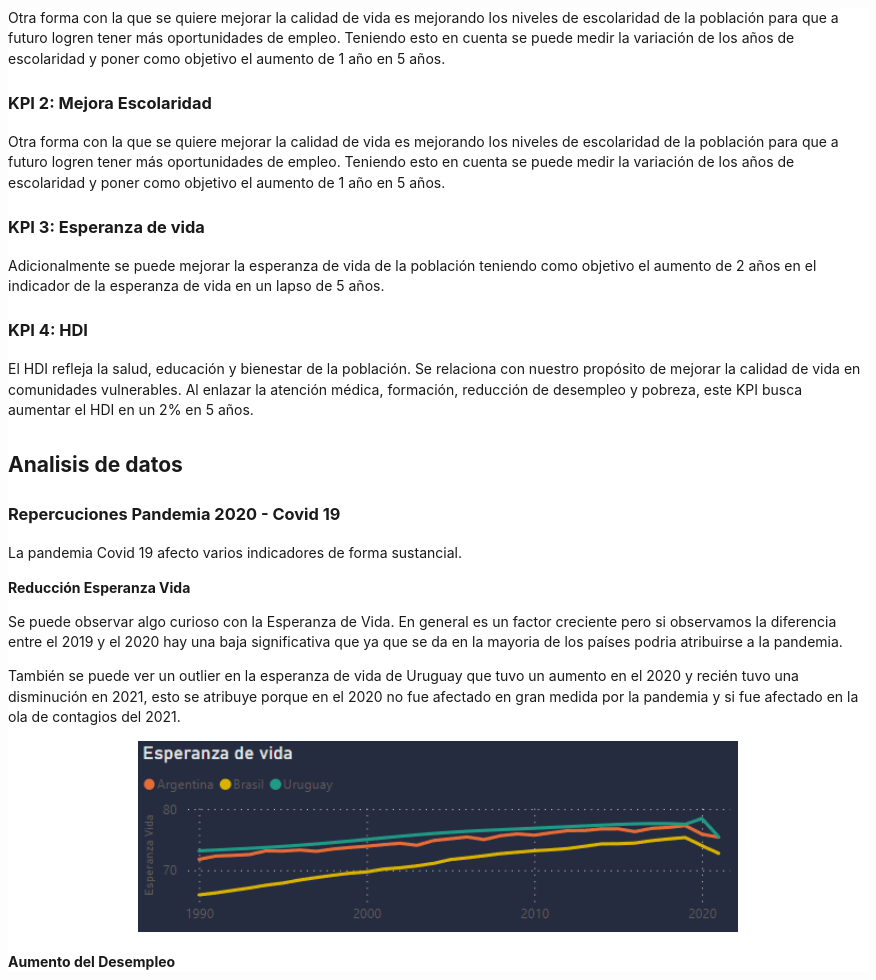 Otra forma con la que se quiere mejorar la calidad de vida es mejorando los niveles de escolaridad de la población para que a futuro logren tener más oportunidades de empleo. Teniendo esto en cuenta se puede medir la variación de los años de escolaridad y poner como objetivo el aumento de 1 año en 5 años.

### **KPI 2: Mejora Escolaridad**

Otra forma con la que se quiere mejorar la calidad de vida es mejorando los niveles de escolaridad de la población para que a futuro logren tener más oportunidades de empleo. Teniendo esto en cuenta se puede medir la variación de los años de escolaridad y poner como objetivo el aumento de 1 año en 5 años.

### **KPI 3: Esperanza de vida**
Adicionalmente se puede mejorar la esperanza de vida de la población teniendo como objetivo el aumento de 2 años en el indicador de la esperanza de vida en un lapso de 5 años.

### **KPI 4: HDI**
El HDI refleja la salud, educación y bienestar de la población. Se relaciona con nuestro propósito de mejorar la calidad de vida en comunidades vulnerables. Al enlazar la atención médica, formación, reducción de desempleo y pobreza, este KPI busca aumentar el HDI en un 2% en 5 años.


## **Analisis de datos**

### **Repercuciones Pandemia 2020 - Covid 19**

La pandemia Covid 19 afecto varios indicadores de forma sustancial.

**Reducción Esperanza Vida**

Se puede observar algo curioso con la Esperanza de Vida. En general es un factor creciente pero si observamos la diferencia entre el 2019 y el 2020 hay una baja significativa que ya que se da en la mayoria de los países podria atribuirse a la pandemia.

También se puede ver un outlier en la esperanza de vida de Uruguay que tuvo un aumento en el 2020 y recién tuvo una disminución en 2021, esto se atribuye porque en el 2020 no fue afectado en gran medida por la pandemia y si fue afectado en la ola de contagios del 2021.

<p align='center'>
<img src ="images/Esp_vida_2020.png" width="600">
<p>

**Aumento del Desempleo**
